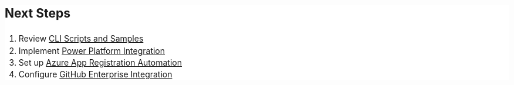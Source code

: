 ## Next Steps

1. Review [CLI Scripts and Samples](./scripts-samples.md)
2. Implement [Power Platform Integration](../power-platform/README.md)
3. Set up [Azure App Registration Automation](../implementation/azure-app-registration.md)
4. Configure [GitHub Enterprise Integration](../implementation/github-enterprise.md)